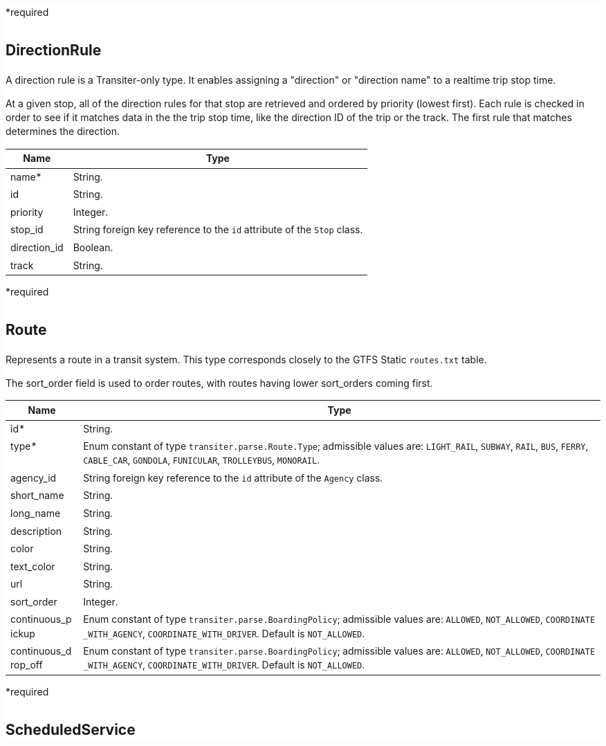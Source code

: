 *required
## DirectionRule

A direction rule is a Transiter-only type.
It enables assigning a "direction" or "direction name" to a realtime trip
stop time.

At a given stop, all of the direction rules for that stop are retrieved and
ordered by priority (lowest first).
Each rule is checked in order to see if it matches data in the the trip stop time,
like the direction ID of the trip or the track.
The first rule that matches determines the direction.

Name | Type
-----|-----
name* | String.
id | String.
priority | Integer.
stop_id | String foreign key reference to the `id` attribute of the `Stop` class.
direction_id | Boolean.
track | String.

*required
## Route

Represents a route in a transit system.
This type corresponds closely to the GTFS Static `routes.txt` table.

The sort_order field is used to order routes, with routes having lower sort_orders
coming first.

Name | Type
-----|-----
id* | String.
type* | Enum constant of type `transiter.parse.Route.Type`; admissible values are: `LIGHT_RAIL`, `SUBWAY`, `RAIL`, `BUS`, `FERRY`, `CABLE_CAR`, `GONDOLA`, `FUNICULAR`, `TROLLEYBUS`, `MONORAIL`.
agency_id | String foreign key reference to the `id` attribute of the `Agency` class.
short_name | String.
long_name | String.
description | String.
color | String.
text_color | String.
url | String.
sort_order | Integer.
continuous_pickup | Enum constant of type `transiter.parse.BoardingPolicy`; admissible values are: `ALLOWED`, `NOT_ALLOWED`, `COORDINATE_WITH_AGENCY`, `COORDINATE_WITH_DRIVER`. Default is `NOT_ALLOWED`.
continuous_drop_off | Enum constant of type `transiter.parse.BoardingPolicy`; admissible values are: `ALLOWED`, `NOT_ALLOWED`, `COORDINATE_WITH_AGENCY`, `COORDINATE_WITH_DRIVER`. Default is `NOT_ALLOWED`.

*required
## ScheduledService
